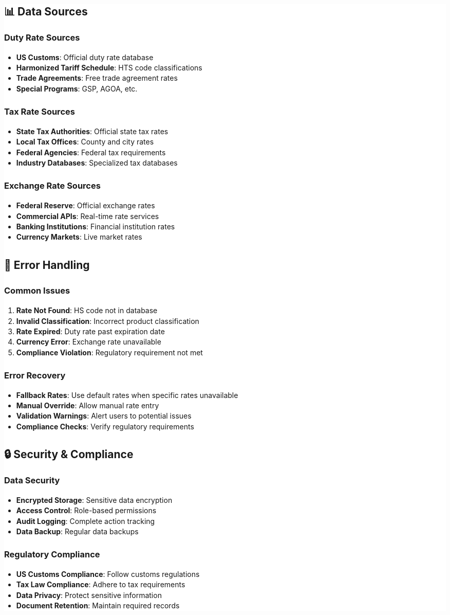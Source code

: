 ## 📊 Data Sources

### Duty Rate Sources
- **US Customs**: Official duty rate database
- **Harmonized Tariff Schedule**: HTS code classifications
- **Trade Agreements**: Free trade agreement rates
- **Special Programs**: GSP, AGOA, etc.

### Tax Rate Sources
- **State Tax Authorities**: Official state tax rates
- **Local Tax Offices**: County and city rates
- **Federal Agencies**: Federal tax requirements
- **Industry Databases**: Specialized tax databases

### Exchange Rate Sources
- **Federal Reserve**: Official exchange rates
- **Commercial APIs**: Real-time rate services
- **Banking Institutions**: Financial institution rates
- **Currency Markets**: Live market rates

## 🚨 Error Handling

### Common Issues
1. **Rate Not Found**: HS code not in database
2. **Invalid Classification**: Incorrect product classification
3. **Rate Expired**: Duty rate past expiration date
4. **Currency Error**: Exchange rate unavailable
5. **Compliance Violation**: Regulatory requirement not met

### Error Recovery
- **Fallback Rates**: Use default rates when specific rates unavailable
- **Manual Override**: Allow manual rate entry
- **Validation Warnings**: Alert users to potential issues
- **Compliance Checks**: Verify regulatory requirements

## 🔒 Security & Compliance

### Data Security
- **Encrypted Storage**: Sensitive data encryption
- **Access Control**: Role-based permissions
- **Audit Logging**: Complete action tracking
- **Data Backup**: Regular data backups

### Regulatory Compliance
- **US Customs Compliance**: Follow customs regulations
- **Tax Law Compliance**: Adhere to tax requirements
- **Data Privacy**: Protect sensitive information
- **Document Retention**: Maintain required records
